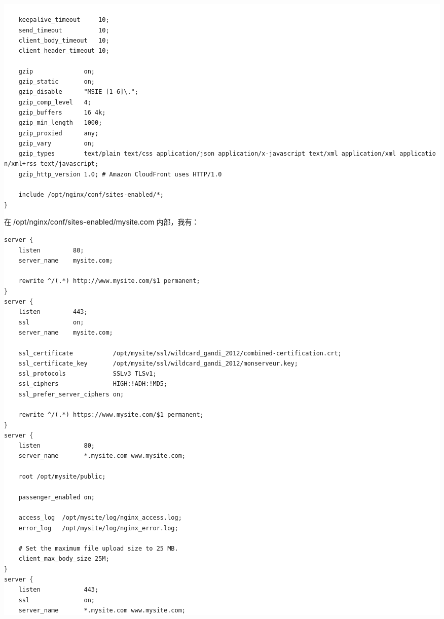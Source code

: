 ```

    keepalive_timeout     10;
    send_timeout          10;
    client_body_timeout   10;
    client_header_timeout 10;

    gzip              on;
    gzip_static       on;
    gzip_disable      "MSIE [1-6]\.";
    gzip_comp_level   4;
    gzip_buffers      16 4k;
    gzip_min_length   1000;
    gzip_proxied      any;
    gzip_vary         on;
    gzip_types        text/plain text/css application/json application/x-javascript text/xml application/xml application/xml+rss text/javascript;
    gzip_http_version 1.0; # Amazon CloudFront uses HTTP/1.0                                            

    include /opt/nginx/conf/sites-enabled/*;
} 
```

在 /opt/nginx/conf/sites-enabled/mysite.com 内部，我有：

```
server {
    listen         80;
    server_name    mysite.com;

    rewrite ^/(.*) http://www.mysite.com/$1 permanent;
}
server {
    listen         443;
    ssl            on;
    server_name    mysite.com;

    ssl_certificate           /opt/mysite/ssl/wildcard_gandi_2012/combined-certification.crt;
    ssl_certificate_key       /opt/mysite/ssl/wildcard_gandi_2012/monserveur.key;
    ssl_protocols             SSLv3 TLSv1;
    ssl_ciphers               HIGH:!ADH:!MD5;
    ssl_prefer_server_ciphers on;

    rewrite ^/(.*) https://www.mysite.com/$1 permanent;
}
server {
    listen            80;
    server_name       *.mysite.com www.mysite.com;

    root /opt/mysite/public;

    passenger_enabled on;

    access_log  /opt/mysite/log/nginx_access.log;
    error_log   /opt/mysite/log/nginx_error.log;

    # Set the maximum file upload size to 25 MB.
    client_max_body_size 25M;
}
server {
    listen            443;
    ssl               on;
    server_name       *.mysite.com www.mysite.com;

```